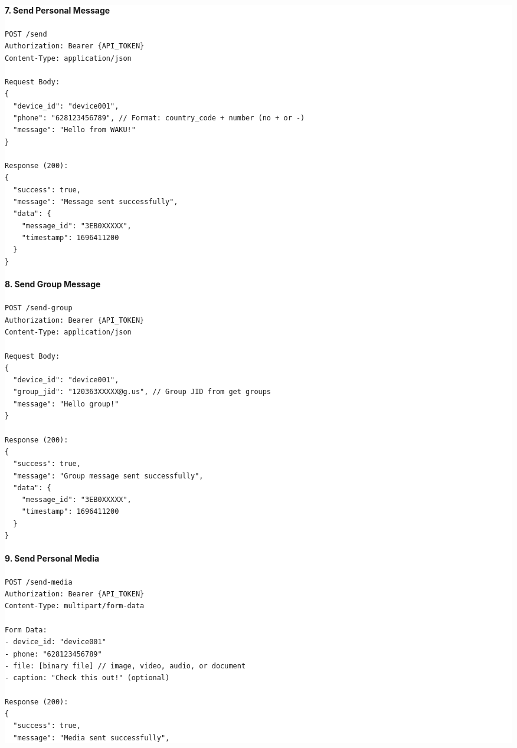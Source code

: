 #### 7. Send Personal Message
```http
POST /send
Authorization: Bearer {API_TOKEN}
Content-Type: application/json

Request Body:
{
  "device_id": "device001",
  "phone": "628123456789", // Format: country_code + number (no + or -)
  "message": "Hello from WAKU!"
}

Response (200):
{
  "success": true,
  "message": "Message sent successfully",
  "data": {
    "message_id": "3EB0XXXXX",
    "timestamp": 1696411200
  }
}
```

#### 8. Send Group Message
```http
POST /send-group
Authorization: Bearer {API_TOKEN}
Content-Type: application/json

Request Body:
{
  "device_id": "device001",
  "group_jid": "120363XXXXX@g.us", // Group JID from get groups
  "message": "Hello group!"
}

Response (200):
{
  "success": true,
  "message": "Group message sent successfully",
  "data": {
    "message_id": "3EB0XXXXX",
    "timestamp": 1696411200
  }
}
```

#### 9. Send Personal Media
```http
POST /send-media
Authorization: Bearer {API_TOKEN}
Content-Type: multipart/form-data

Form Data:
- device_id: "device001"
- phone: "628123456789"
- file: [binary file] // image, video, audio, or document
- caption: "Check this out!" (optional)

Response (200):
{
  "success": true,
  "message": "Media sent successfully",
```